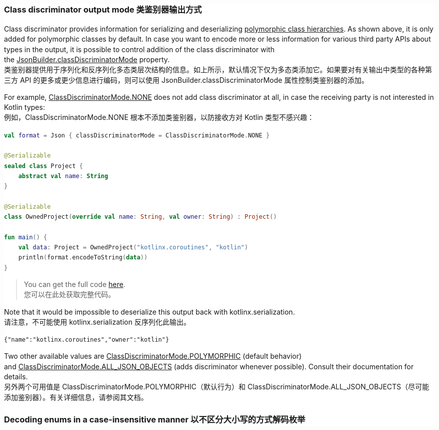 ### Class discriminator output mode  类鉴别器输出方式

Class discriminator provides information for serializing and deserializing [polymorphic class hierarchies](https://github.com/Kotlin/kotlinx.serialization/blob/master/docs/polymorphism.md#sealed-classes). As shown above, it is only added for polymorphic classes by default. In case you want to encode more or less information for various third party APIs about types in the output, it is possible to control addition of the class discriminator with the [JsonBuilder.classDiscriminatorMode](https://kotlinlang.org/api/kotlinx.serialization/kotlinx-serialization-json/kotlinx.serialization.json/-json-builder/class-discriminator-mode.html) property.  
类鉴别器提供用于序列化和反序列化多态类层次结构的信息。如上所示，默认情况下仅为多态类添加它。如果要对有关输出中类型的各种第三方 API 的更多或更少信息进行编码，则可以使用 JsonBuilder.classDiscriminatorMode 属性控制类鉴别器的添加。

For example, [ClassDiscriminatorMode.NONE](https://kotlinlang.org/api/kotlinx.serialization/kotlinx-serialization-json/kotlinx.serialization.json/-class-discriminator-mode/-n-o-n-e/index.html) does not add class discriminator at all, in case the receiving party is not interested in Kotlin types:  
例如，ClassDiscriminatorMode.NONE 根本不添加类鉴别器，以防接收方对 Kotlin 类型不感兴趣：

```kotlin
val format = Json { classDiscriminatorMode = ClassDiscriminatorMode.NONE }

@Serializable
sealed class Project {
    abstract val name: String
}

@Serializable
class OwnedProject(override val name: String, val owner: String) : Project()

fun main() {
    val data: Project = OwnedProject("kotlinx.coroutines", "kotlin")
    println(format.encodeToString(data))
}
```

> You can get the full code [here](https://github.com/Kotlin/kotlinx.serialization/blob/master/guide/example/example-json-12.kt).  
> 您可以在此处获取完整代码。

Note that it would be impossible to deserialize this output back with kotlinx.serialization.  
请注意，不可能使用 kotlinx.serialization 反序列化此输出。

```
{"name":"kotlinx.coroutines","owner":"kotlin"}
```

Two other available values are [ClassDiscriminatorMode.POLYMORPHIC](https://kotlinlang.org/api/kotlinx.serialization/kotlinx-serialization-json/kotlinx.serialization.json/-class-discriminator-mode/-p-o-l-y-m-o-r-p-h-i-c/index.html) (default behavior) and [ClassDiscriminatorMode.ALL_JSON_OBJECTS](https://kotlinlang.org/api/kotlinx.serialization/kotlinx-serialization-json/kotlinx.serialization.json/-class-discriminator-mode/-a-l-l_-j-s-o-n_-o-b-j-e-c-t-s/index.html) (adds discriminator whenever possible). Consult their documentation for details.  
另外两个可用值是 ClassDiscriminatorMode.POLYMORPHIC（默认行为）和 ClassDiscriminatorMode.ALL_JSON_OBJECTS（尽可能添加鉴别器）。有关详细信息，请参阅其文档。

### Decoding enums in a case-insensitive manner  以不区分大小写的方式解码枚举
